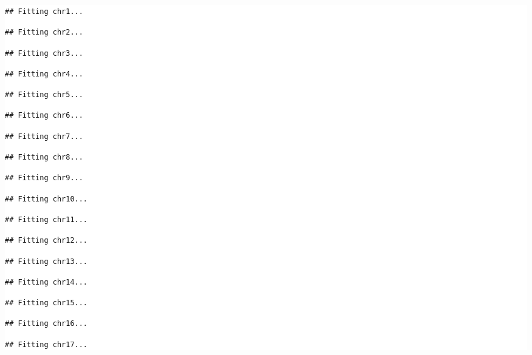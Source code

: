 ```
## Fitting chr1...
```

```
## Fitting chr2...
```

```
## Fitting chr3...
```

```
## Fitting chr4...
```

```
## Fitting chr5...
```

```
## Fitting chr6...
```

```
## Fitting chr7...
```

```
## Fitting chr8...
```

```
## Fitting chr9...
```

```
## Fitting chr10...
```

```
## Fitting chr11...
```

```
## Fitting chr12...
```

```
## Fitting chr13...
```

```
## Fitting chr14...
```

```
## Fitting chr15...
```

```
## Fitting chr16...
```

```
## Fitting chr17...
```
